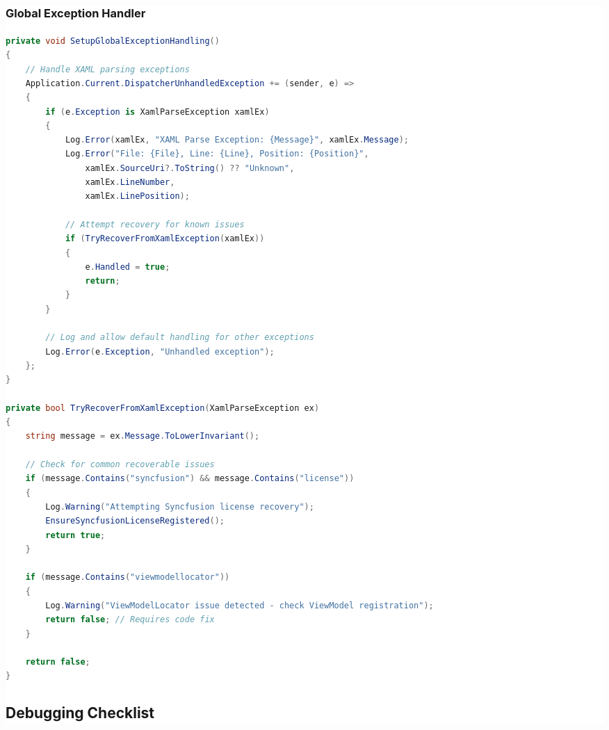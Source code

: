 ### Global Exception Handler
```csharp
private void SetupGlobalExceptionHandling()
{
    // Handle XAML parsing exceptions
    Application.Current.DispatcherUnhandledException += (sender, e) =>
    {
        if (e.Exception is XamlParseException xamlEx)
        {
            Log.Error(xamlEx, "XAML Parse Exception: {Message}", xamlEx.Message);
            Log.Error("File: {File}, Line: {Line}, Position: {Position}",
                xamlEx.SourceUri?.ToString() ?? "Unknown",
                xamlEx.LineNumber,
                xamlEx.LinePosition);

            // Attempt recovery for known issues
            if (TryRecoverFromXamlException(xamlEx))
            {
                e.Handled = true;
                return;
            }
        }

        // Log and allow default handling for other exceptions
        Log.Error(e.Exception, "Unhandled exception");
    };
}

private bool TryRecoverFromXamlException(XamlParseException ex)
{
    string message = ex.Message.ToLowerInvariant();

    // Check for common recoverable issues
    if (message.Contains("syncfusion") && message.Contains("license"))
    {
        Log.Warning("Attempting Syncfusion license recovery");
        EnsureSyncfusionLicenseRegistered();
        return true;
    }

    if (message.Contains("viewmodellocator"))
    {
        Log.Warning("ViewModelLocator issue detected - check ViewModel registration");
        return false; // Requires code fix
    }

    return false;
}
```

## Debugging Checklist
